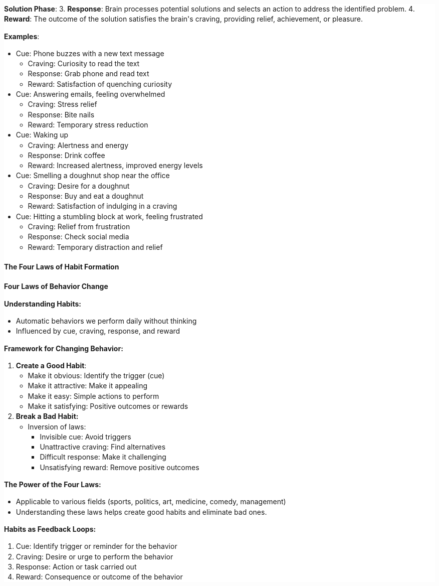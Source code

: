 **Solution Phase**:
3. **Response**: Brain processes potential solutions and selects an action to address the identified problem.
4. **Reward**: The outcome of the solution satisfies the brain's craving, providing relief, achievement, or pleasure.

**Examples**:
- Cue: Phone buzzes with a new text message
  - Craving: Curiosity to read the text
  - Response: Grab phone and read text
  - Reward: Satisfaction of quenching curiosity
- Cue: Answering emails, feeling overwhelmed
  - Craving: Stress relief
  - Response: Bite nails
  - Reward: Temporary stress reduction
- Cue: Waking up
  - Craving: Alertness and energy
  - Response: Drink coffee
  - Reward: Increased alertness, improved energy levels
- Cue: Smelling a doughnut shop near the office
  - Craving: Desire for a doughnut
  - Response: Buy and eat a doughnut
  - Reward: Satisfaction of indulging in a craving
- Cue: Hitting a stumbling block at work, feeling frustrated
  - Craving: Relief from frustration
  - Response: Check social media
  - Reward: Temporary distraction and relief

#### The Four Laws of Habit Formation

**Four Laws of Behavior Change**

**Understanding Habits:**
- Automatic behaviors we perform daily without thinking
- Influenced by cue, craving, response, and reward

**Framework for Changing Behavior:**
1. **Create a Good Habit**:
   - Make it obvious: Identify the trigger (cue)
   - Make it attractive: Make it appealing
   - Make it easy: Simple actions to perform
   - Make it satisfying: Positive outcomes or rewards
2. **Break a Bad Habit:**
   - Inversion of laws:
      * Invisible cue: Avoid triggers
      * Unattractive craving: Find alternatives
      * Difficult response: Make it challenging
      * Unsatisfying reward: Remove positive outcomes

**The Power of the Four Laws:**
- Applicable to various fields (sports, politics, art, medicine, comedy, management)
- Understanding these laws helps create good habits and eliminate bad ones.

**Habits as Feedback Loops:**
1. Cue: Identify trigger or reminder for the behavior
2. Craving: Desire or urge to perform the behavior
3. Response: Action or task carried out
4. Reward: Consequence or outcome of the behavior
